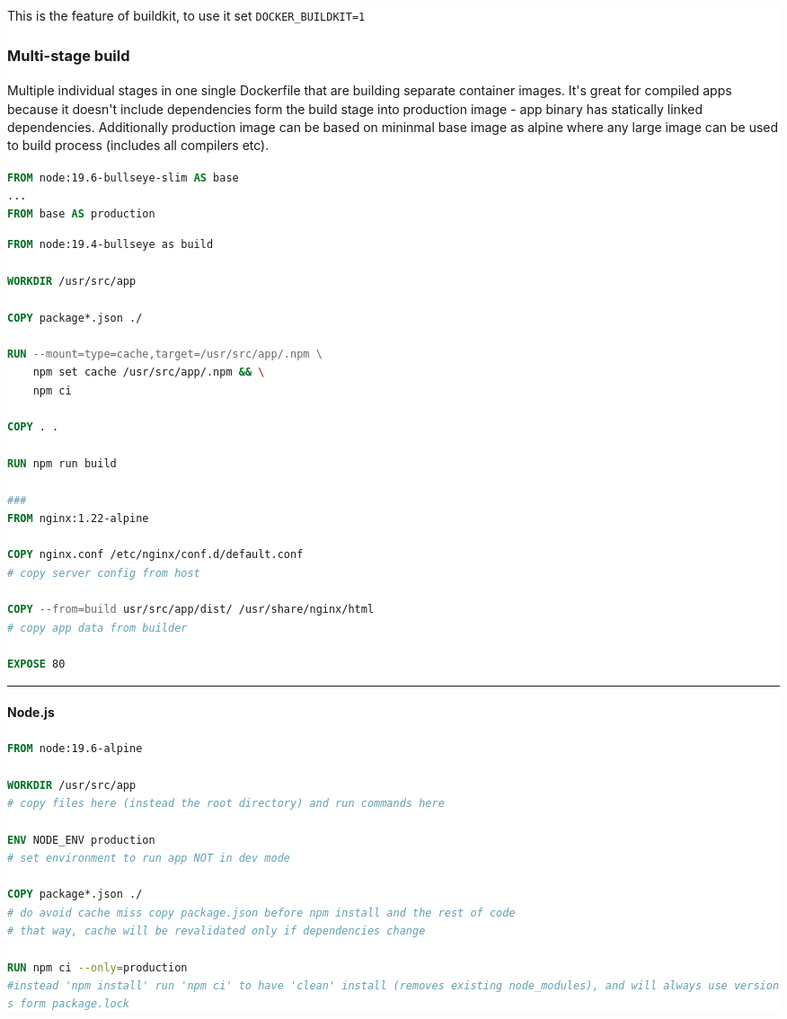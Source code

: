 This is the feature of buildkit, to use it set `DOCKER_BUILDKIT=1`

### Multi-stage build

Multiple individual stages in one single
Dockerfile that are building separate container images. It's great for compiled apps because it doesn't include
dependencies form the build stage into production image - app binary has statically linked dependencies. Additionally
production image can be based on mininmal base image as alpine where any large image can be used to build process
(includes all compilers etc).

```Dockerfile
FROM node:19.6-bullseye-slim AS base
...
FROM base AS production
```

```dockerfile
FROM node:19.4-bullseye as build

WORKDIR /usr/src/app

COPY package*.json ./

RUN --mount=type=cache,target=/usr/src/app/.npm \
    npm set cache /usr/src/app/.npm && \
    npm ci

COPY . .

RUN npm run build

###
FROM nginx:1.22-alpine

COPY nginx.conf /etc/nginx/conf.d/default.conf
# copy server config from host

COPY --from=build usr/src/app/dist/ /usr/share/nginx/html
# copy app data from builder

EXPOSE 80
```

---

#### Node.js

```Dockerfile
FROM node:19.6-alpine

WORKDIR /usr/src/app
# copy files here (instead the root directory) and run commands here

ENV NODE_ENV production
# set environment to run app NOT in dev mode

COPY package*.json ./
# do avoid cache miss copy package.json before npm install and the rest of code
# that way, cache will be revalidated only if dependencies change

RUN npm ci --only=production
#instead 'npm install' run 'npm ci' to have 'clean' install (removes existing node_modules), and will always use versions form package.lock
```
